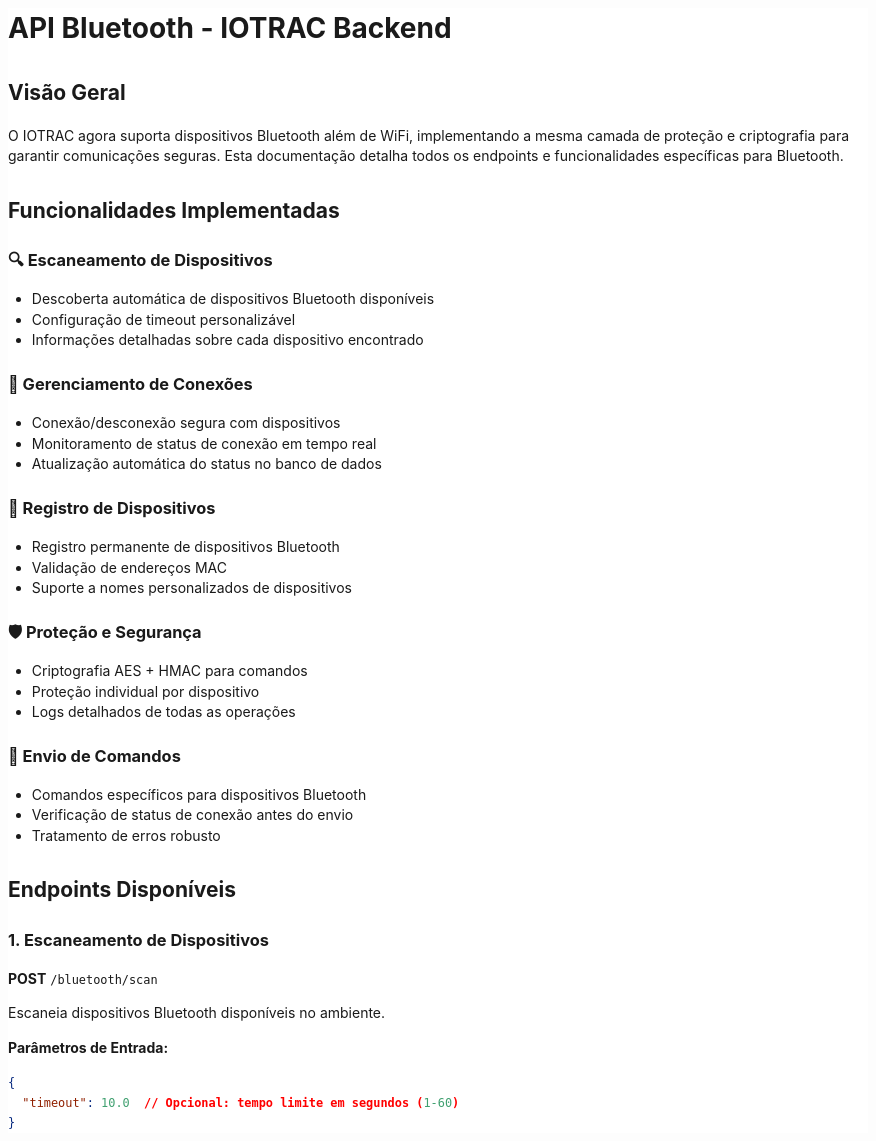 # API Bluetooth - IOTRAC Backend

## Visão Geral

O IOTRAC agora suporta dispositivos Bluetooth além de WiFi, implementando a mesma camada de proteção e criptografia para garantir comunicações seguras. Esta documentação detalha todos os endpoints e funcionalidades específicas para Bluetooth.

## Funcionalidades Implementadas

### 🔍 Escaneamento de Dispositivos
- Descoberta automática de dispositivos Bluetooth disponíveis
- Configuração de timeout personalizável
- Informações detalhadas sobre cada dispositivo encontrado

### 🔗 Gerenciamento de Conexões
- Conexão/desconexão segura com dispositivos
- Monitoramento de status de conexão em tempo real
- Atualização automática do status no banco de dados

### 📝 Registro de Dispositivos
- Registro permanente de dispositivos Bluetooth
- Validação de endereços MAC
- Suporte a nomes personalizados de dispositivos

### 🛡️ Proteção e Segurança
- Criptografia AES + HMAC para comandos
- Proteção individual por dispositivo
- Logs detalhados de todas as operações

### 📡 Envio de Comandos
- Comandos específicos para dispositivos Bluetooth
- Verificação de status de conexão antes do envio
- Tratamento de erros robusto

## Endpoints Disponíveis

### 1. Escaneamento de Dispositivos

**POST** `/bluetooth/scan`

Escaneia dispositivos Bluetooth disponíveis no ambiente.

**Parâmetros de Entrada:**
```json
{
  "timeout": 10.0  // Opcional: tempo limite em segundos (1-60)
}
```

